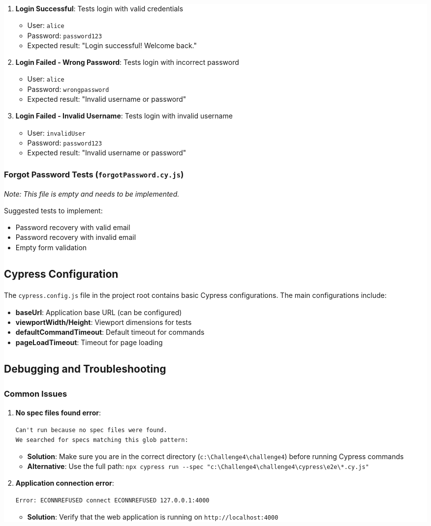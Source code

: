 1. **Login Successful**: Tests login with valid credentials
   - User: `alice`
   - Password: `password123`
   - Expected result: "Login successful! Welcome back."

2. **Login Failed - Wrong Password**: Tests login with incorrect password
   - User: `alice`
   - Password: `wrongpassword`
   - Expected result: "Invalid username or password"

3. **Login Failed - Invalid Username**: Tests login with invalid username
   - User: `invalidUser`
   - Password: `password123`
   - Expected result: "Invalid username or password"

### Forgot Password Tests (`forgotPassword.cy.js`)

*Note: This file is empty and needs to be implemented.*

Suggested tests to implement:
- Password recovery with valid email
- Password recovery with invalid email
- Empty form validation

## Cypress Configuration

The `cypress.config.js` file in the project root contains basic Cypress configurations. The main configurations include:

- **baseUrl**: Application base URL (can be configured)
- **viewportWidth/Height**: Viewport dimensions for tests
- **defaultCommandTimeout**: Default timeout for commands
- **pageLoadTimeout**: Timeout for page loading

## Debugging and Troubleshooting

### Common Issues

1. **No spec files found error**:
   ```
   Can't run because no spec files were found.
   We searched for specs matching this glob pattern:
   ```
   - **Solution**: Make sure you are in the correct directory (`c:\Challenge4\challenge4`) before running Cypress commands
   - **Alternative**: Use the full path: `npx cypress run --spec "c:\Challenge4\challenge4\cypress\e2e\*.cy.js"`

2. **Application connection error**:
   ```
   Error: ECONNREFUSED connect ECONNREFUSED 127.0.0.1:4000
   ```
   - **Solution**: Verify that the web application is running on `http://localhost:4000`
